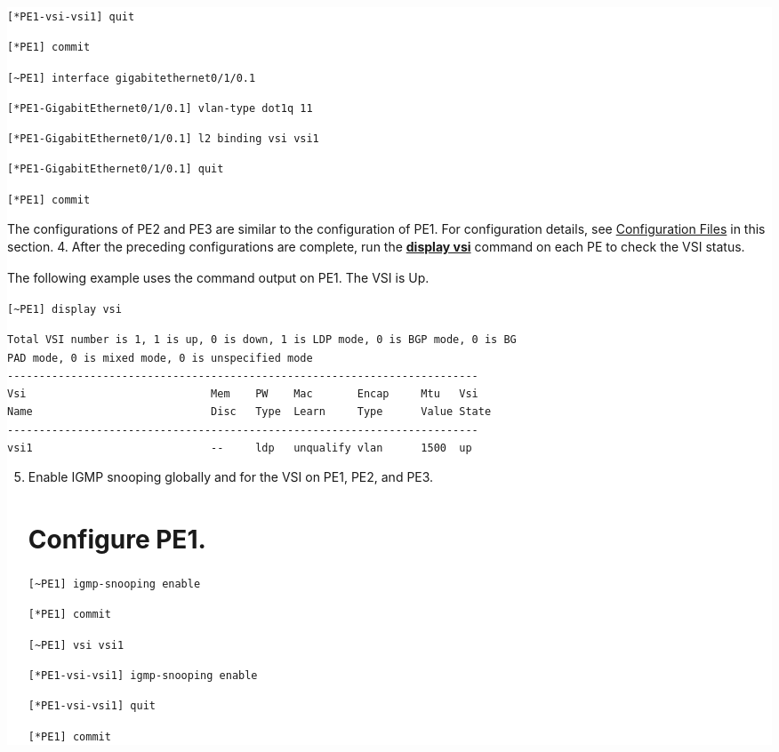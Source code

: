    ```
   [*PE1-vsi-vsi1] quit
   ```
   ```
   [*PE1] commit
   ```
   ```
   [~PE1] interface gigabitethernet0/1/0.1
   ```
   ```
   [*PE1-GigabitEthernet0/1/0.1] vlan-type dot1q 11
   ```
   ```
   [*PE1-GigabitEthernet0/1/0.1] l2 binding vsi vsi1
   ```
   ```
   [*PE1-GigabitEthernet0/1/0.1] quit
   ```
   ```
   [*PE1] commit
   ```
   
   The configurations of PE2 and PE3 are similar to the configuration of PE1. For configuration details, see [Configuration Files](#EN-US_TASK_0172367997__example_01) in this section.
4. After the preceding configurations are complete, run the [**display vsi**](cmdqueryname=display+vsi) command on each PE to check the VSI status.
   
   
   
   The following example uses the command output on PE1. The VSI is Up.
   
   ```
   [~PE1] display vsi
   ```
   ```
   Total VSI number is 1, 1 is up, 0 is down, 1 is LDP mode, 0 is BGP mode, 0 is BG
   PAD mode, 0 is mixed mode, 0 is unspecified mode
   --------------------------------------------------------------------------
   Vsi                             Mem    PW    Mac       Encap     Mtu   Vsi
   Name                            Disc   Type  Learn     Type      Value State
   --------------------------------------------------------------------------
   vsi1                            --     ldp   unqualify vlan      1500  up
   ```
5. Enable IGMP snooping globally and for the VSI on PE1, PE2, and PE3.
   
   
   
   # Configure PE1.
   
   ```
   [~PE1] igmp-snooping enable
   ```
   ```
   [*PE1] commit
   ```
   ```
   [~PE1] vsi vsi1
   ```
   ```
   [*PE1-vsi-vsi1] igmp-snooping enable
   ```
   ```
   [*PE1-vsi-vsi1] quit
   ```
   ```
   [*PE1] commit
   ```
   